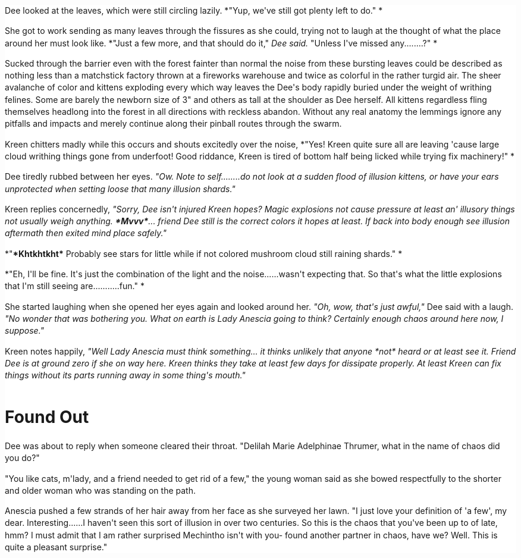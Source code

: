 Dee looked at the leaves, which were still circling lazily. *\"Yup, we\'ve still got plenty left to do.\" *

She got to work sending as many leaves through the fissures as she could, trying not to laugh at the thought of what the place around her must look like. *\"Just a few more, and that should do it,\" *Dee said.* \"Unless I\'ve missed any\...\.....?\" *

Sucked through the barrier even with the forest fainter than normal the noise from these bursting leaves could be described as nothing less than a matchstick factory thrown at a fireworks warehouse and twice as colorful in the rather turgid air. The sheer avalanche of color and kittens exploding every which way leaves the Dee\'s body rapidly buried under the weight of writhing felines. Some are barely the newborn size of 3\" and others as tall at the shoulder as Dee herself. All kittens regardless fling themselves headlong into the forest in all directions with reckless abandon. Without any real anatomy the lemmings ignore any pitfalls and impacts and merely continue along their pinball routes through the swarm.

Kreen chitters madly while this occurs and shouts excitedly over the noise, *\"Yes! Kreen quite sure all are leaving \'cause large cloud writhing things gone from underfoot! Good riddance, Kreen is tired of bottom half being licked while trying fix machinery!\" *

Dee tiredly rubbed between her eyes. *\"Ow. Note to self\...\.....do not look at a sudden flood of illusion kittens, or have your ears unprotected when setting loose that many illusion shards.\"*

Kreen replies concernedly, *\"Sorry, Dee isn\'t injured Kreen hopes? Magic explosions not cause pressure at least an\' illusory things not usually weigh anything. **\*Mvvv\***\... friend Dee still is the correct colors it hopes at least. If back into body enough see illusion aftermath then exited mind place safely.\"*

*\"**\*Khtkhtkht\*** Probably see stars for little while if not colored mushroom cloud still raining shards.\" *

*\"Eh, I\'ll be fine. It\'s just the combination of the light and the noise\...\...wasn\'t expecting that. So that\'s what the little explosions that I\'m still seeing are\...\...\.....fun.\" *

She started laughing when she opened her eyes again and looked around her. *\"Oh, wow, that\'s just awful,\"* Dee said with a laugh. *\"No wonder that was bothering you. What on earth is Lady Anescia going to think? Certainly enough chaos around here now, I suppose.\"*

Kreen notes happily, *\"Well Lady Anescia must think something\... it thinks unlikely that anyone \*not\* heard or at least see it. Friend Dee is at ground zero if she on way here. Kreen thinks they take at least few days for dissipate properly. At least Kreen can fix things without its parts running away in some thing\'s mouth.\"*

Found Out
=========

Dee was about to reply when someone cleared their throat. \"Delilah Marie Adelphinae Thrumer, what in the name of chaos did you do?\"

\"You like cats, m\'lady, and a friend needed to get rid of a few,\" the young woman said as she bowed respectfully to the shorter and older woman who was standing on the path.

Anescia pushed a few strands of her hair away from her face as she surveyed her lawn. \"I just love your definition of \'a few\', my dear. Interesting\...\...I haven\'t seen this sort of illusion in over two centuries. So this is the chaos that you\'ve been up to of late, hmm? I must admit that I am rather surprised Mechintho isn\'t with you- found another partner in chaos, have we? Well. This is quite a pleasant surprise.\"
